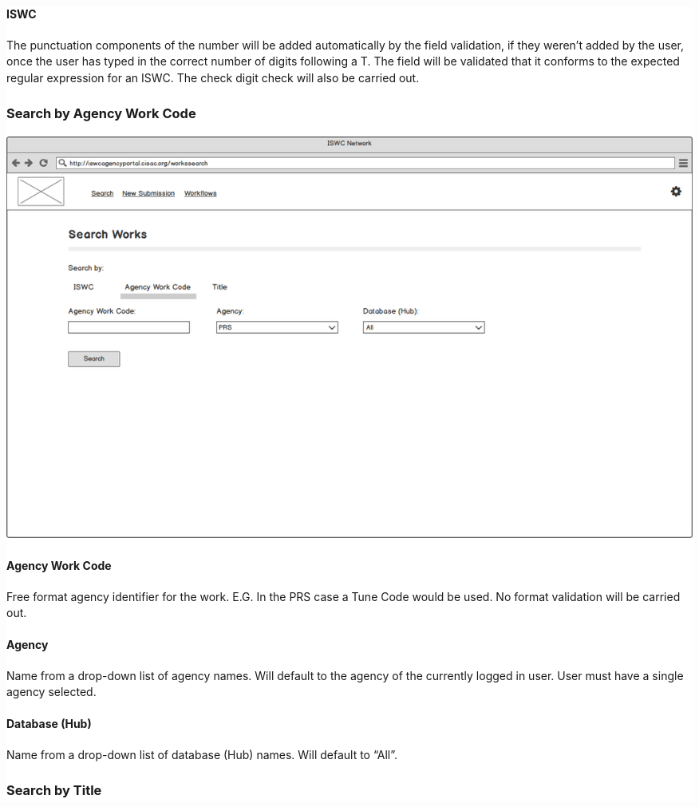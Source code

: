 
#### <a id="_Toc18997666"></a>ISWC

The punctuation components of the number will be added automatically by the field validation, if they weren’t added by the user, once the user has typed in the correct number of digits following a T\.  The field will be validated that it conforms to the expected regular expression for an ISWC\.  The check digit check will also be carried out\.

### <a id="_Toc18997667"></a>Search by Agency Work Code

![](23.png)

#### <a id="_Toc18997668"></a>Agency Work Code

Free format agency identifier for the work\.  E\.G\. In the PRS case a Tune Code would be used\. No format validation will be carried out\. 

#### <a id="_Toc18997669"></a>Agency

Name from a drop\-down list of agency names\.  Will default to the agency of the currently logged in user\.  User must have a single agency selected\.

 

#### <a id="_Toc18997670"></a>Database \(Hub\)

Name from a drop\-down list of database \(Hub\) names\.  Will default to “All”\.

### <a id="_Toc18997671"></a>Search by Title
